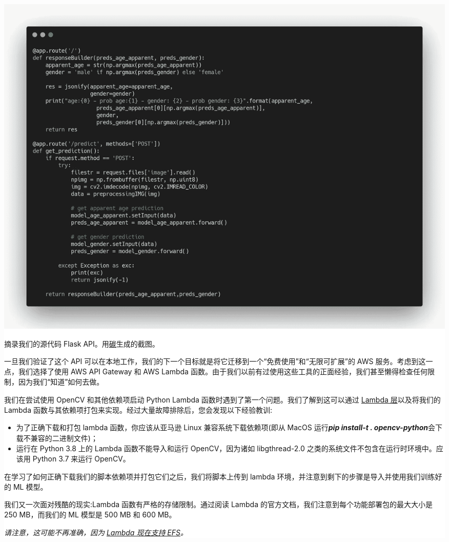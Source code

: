 ![](img/4543a4f777a641452d37de3080439c8a.png)

摘录我们的源代码 Flask API。用[碳](https://carbon.now.sh)生成的截图。

一旦我们验证了这个 API 可以在本地工作，我们的下一个目标就是将它迁移到一个“免费使用”和“无限可扩展”的 AWS 服务。考虑到这一点，我们选择了使用 AWS API Gateway 和 AWS Lambda 函数。由于我们以前有过使用这些工具的正面经验，我们甚至懒得检查任何限制，因为我们“知道”如何去做。

我们在尝试使用 OpenCV 和其他依赖项启动 Python Lambda 函数时遇到了第一个问题。我们了解到这可以通过 [Lambda 层](https://medium.com/@adhorn/getting-started-with-aws-lambda-layers-for-python-6e10b1f9a5d)以及将我们的 Lambda 函数与其依赖项打包来实现。经过大量故障排除后，您会发现以下经验教训:

*   为了正确下载和打包 lambda 函数，你应该从亚马逊 Linux 兼容系统下载依赖项(即从 MacOS 运行***pip install-t . opencv-python***会下载不兼容的二进制文件)；
*   运行在 Python 3.8 上的 Lambda 函数不能导入和运行 OpenCV，因为诸如 libgthread-2.0 之类的系统文件不包含在运行时环境中。应该用 Python 3.7 来运行 OpenCV。

在学习了如何正确下载我们的脚本依赖项并打包它们之后，我们将脚本上传到 lambda 环境，并注意到剩下的步骤是导入并使用我们训练好的 ML 模型。

我们又一次面对残酷的现实:Lambda 函数有严格的存储限制。通过阅读 Lambda 的官方文档，我们注意到每个功能部署包的最大大小是 250 MB，而我们的 ML 模型是 500 MB 和 600 MB。

*请注意，这可能不再准确，因为* [*Lambda 现在支持 EFS*](https://aws.amazon.com/about-aws/whats-new/2020/06/aws-lambda-support-for-amazon-elastic-file-system-now-generally-/)*。*
